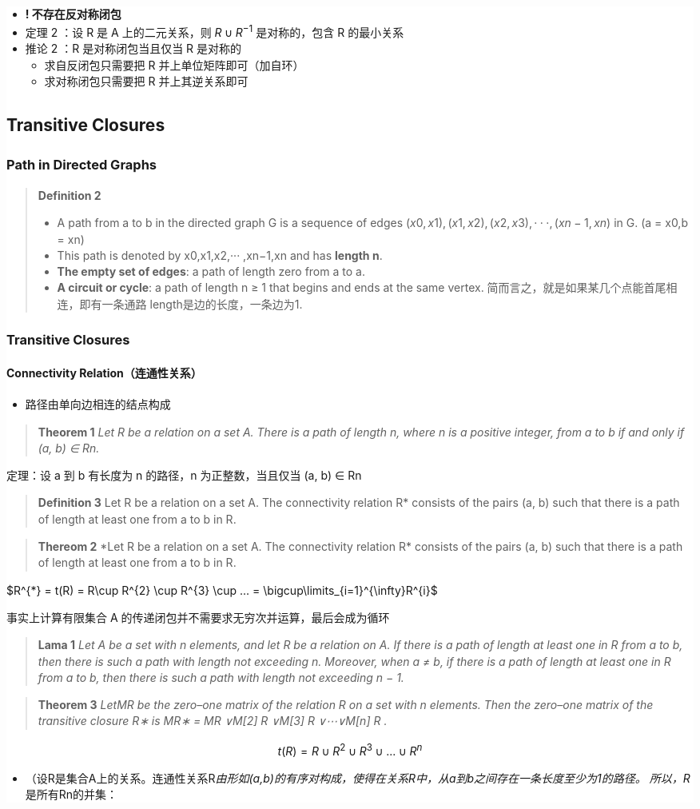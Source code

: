 + **! 不存在反对称闭包**
+ 定理 2 ：设 R 是 A 上的二元关系，则 $R ∪ R^{−1}$ 是对称的，包含 R 的最小关系
+ 推论 2 ：R 是对称闭包当且仅当 R 是对称的
  - 求自反闭包只需要把 R 并上单位矩阵即可（加自环）
  - 求对称闭包只需要把 R 并上其逆关系即可

## Transitive Closures

### Path in Directed Graphs

> **Definition 2** 
>
> + A path from a to b in the directed graph G is a sequence of edges $(x0,x1),(x1,x2),(x2,x3),··· ,(xn−1,xn)$ in G. (a = x0,b = xn)
> + This path is denoted by x0,x1,x2,··· ,xn−1,xn and has **length n**.
> + **The empty set of edges**: a path of length zero from a to a.
> + **A circuit or cycle**: a path of length n ≥ 1 that begins and ends at the same vertex.
>   简而言之，就是如果某几个点能首尾相连，即有一条通路 length是边的长度，一条边为1.

### Transitive Closures

#### **Connectivity Relation（连通性关系）**

+ 路径由单向边相连的结点构成

> **Theorem 1** *Let R be a relation on a set A. There is a path of length n, where n is a positive integer, from a to b if and only if (a, b) ∈ Rn.*

定理：设 a 到 b 有长度为 n 的路径，n 为正整数，当且仅当 (a, b) ∈ Rn

> **Definition 3** Let R be a relation on a set A. The connectivity relation R\* consists of the pairs (a, b) such that there is a path of length at least one from a to b in R.

> **Thereom 2** *Let R be a relation on a set A. The connectivity relation R\* consists of the pairs (a, b) such that there is a path of length at least one from a to b in R.

$R^{*} = t(R) = R\cup R^{2} \cup R^{3} \cup ... = \bigcup\limits_{i=1}^{\infty}R^{i}$

事实上计算有限集合 A 的传递闭包并不需要求无穷次并运算，最后会成为循环

> **Lama 1** *Let A be a set with n elements, and let R be a relation on A. If there is a path of length at least one in R from a to b, then there is such a path with length not exceeding n. Moreover, when a ≠ b, if there is a path of length at least one in R from a to b, then there is such a path with length not exceeding n − 1.*

> **Theorem 3** *LetMR be the zero–one matrix of the relation R on a set with n elements. Then the zero–one matrix of the transitive closure R∗ is MR∗ = MR ∨M[2] R ∨M[3] R ∨⋯∨M[n] R .*

$$t(R) = R\cup R^{2}\cup R^{3}\cup ...\cup R^{n}$$

+ （设R是集合A上的关系。连通性关系R*由形如(a,b)的有序对构成，使得在关系R中，从a到b之间存在一条长度至少为1的路径。
  所以，R*是所有Rn的并集：
